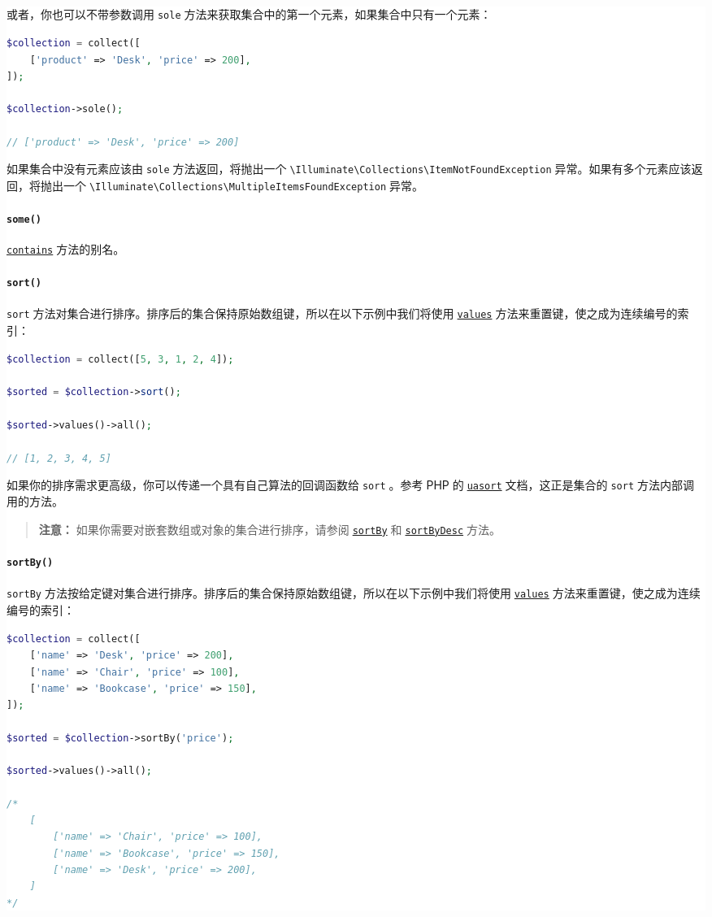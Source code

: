 或者，你也可以不带参数调用 `sole` 方法来获取集合中的第一个元素，如果集合中只有一个元素：

```php
$collection = collect([
    ['product' => 'Desk', 'price' => 200],
]);

$collection->sole();

// ['product' => 'Desk', 'price' => 200]
```

如果集合中没有元素应该由 `sole` 方法返回，将抛出一个 `\Illuminate\Collections\ItemNotFoundException` 异常。如果有多个元素应该返回，将抛出一个 `\Illuminate\Collections\MultipleItemsFoundException` 异常。

#### `some()`

[`contains`](#method-contains) 方法的别名。

#### `sort()`

`sort` 方法对集合进行排序。排序后的集合保持原始数组键，所以在以下示例中我们将使用 [`values`](#method-values) 方法来重置键，使之成为连续编号的索引：

```php
$collection = collect([5, 3, 1, 2, 4]);

$sorted = $collection->sort();

$sorted->values()->all();

// [1, 2, 3, 4, 5]
```

如果你的排序需求更高级，你可以传递一个具有自己算法的回调函数给 `sort` 。参考 PHP 的 [`uasort`](https://secure.php.net/manual/en/function.uasort.php#refsect1-function.uasort-parameters) 文档，这正是集合的 `sort` 方法内部调用的方法。

> **注意：**
> 如果你需要对嵌套数组或对象的集合进行排序，请参阅 [`sortBy`](#method-sortby) 和 [`sortByDesc`](#method-sortbydesc) 方法。

#### `sortBy()`

`sortBy` 方法按给定键对集合进行排序。排序后的集合保持原始数组键，所以在以下示例中我们将使用 [`values`](#method-values) 方法来重置键，使之成为连续编号的索引：

```php
$collection = collect([
    ['name' => 'Desk', 'price' => 200],
    ['name' => 'Chair', 'price' => 100],
    ['name' => 'Bookcase', 'price' => 150],
]);

$sorted = $collection->sortBy('price');

$sorted->values()->all();

/*
    [
        ['name' => 'Chair', 'price' => 100],
        ['name' => 'Bookcase', 'price' => 150],
        ['name' => 'Desk', 'price' => 200],
    ]
*/
```
